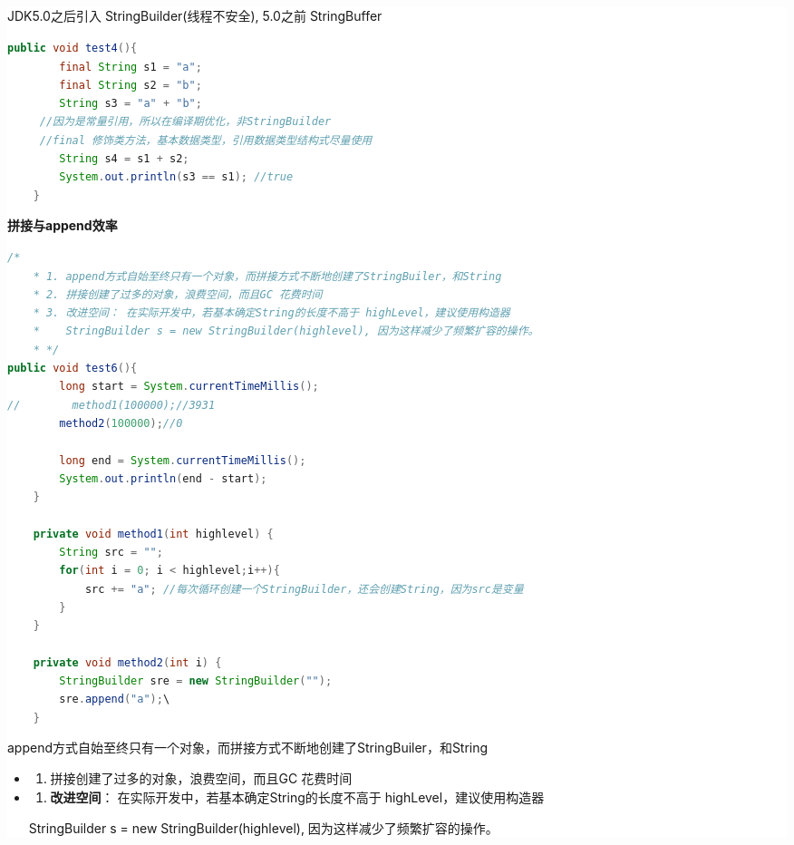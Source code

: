    ```java
   ```

   JDK5.0之后引入 StringBuilder(线程不安全),  5.0之前 StringBuffer

   ```java
   public void test4(){
           final String s1 = "a";
           final String s2 = "b";
           String s3 = "a" + "b";
   		//因为是常量引用，所以在编译期优化，非StringBuilder
       	//final 修饰类方法，基本数据类型，引用数据类型结构式尽量使用
           String s4 = s1 + s2;
           System.out.println(s3 == s1); //true
       }
   ```

   **拼接与append效率**

   ```java
   /*
       * 1. append方式自始至终只有一个对象，而拼接方式不断地创建了StringBuiler，和String
       * 2. 拼接创建了过多的对象，浪费空间，而且GC 花费时间
       * 3. 改进空间： 在实际开发中，若基本确定String的长度不高于 highLevel，建议使用构造器
       *    StringBuilder s = new StringBuilder(highlevel), 因为这样减少了频繁扩容的操作。
       * */    
   public void test6(){
           long start = System.currentTimeMillis();
   //        method1(100000);//3931
           method2(100000);//0
   
           long end = System.currentTimeMillis();
           System.out.println(end - start);
       }
   
       private void method1(int highlevel) {
           String src = "";
           for(int i = 0; i < highlevel;i++){
               src += "a"; //每次循环创建一个StringBuilder，还会创建String，因为src是变量
           }
       }
   
       private void method2(int i) {
           StringBuilder sre = new StringBuilder("");
           sre.append("a");\
       }
   ```

   append方式自始至终只有一个对象，而拼接方式不断地创建了StringBuiler，和String

   - 1. 拼接创建了过多的对象，浪费空间，而且GC 花费时间

   - 1. **改进空间**： 在实际开发中，若基本确定String的长度不高于 highLevel，建议使用构造器

     StringBuilder s = new StringBuilder(highlevel), 因为这样减少了频繁扩容的操作。

